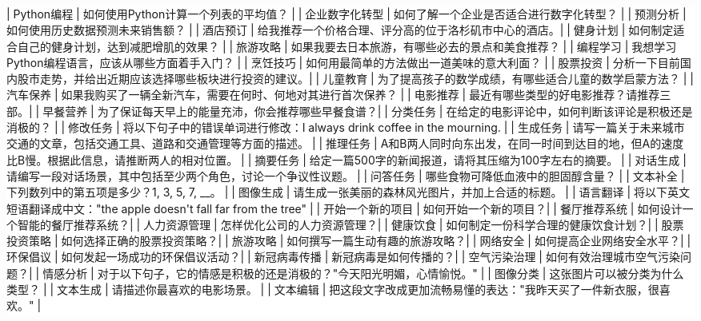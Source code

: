 | Python编程                                  | 如何使用Python计算一个列表的平均值？                         |
| 企业数字化转型                             | 如何了解一个企业是否适合进行数字化转型？                     |
| 预测分析                                   | 如何使用历史数据预测未来销售额？                             |
| 酒店预订 | 给我推荐一个价格合理、评分高的位于洛杉矶市中心的酒店。|
| 健身计划 | 如何制定适合自己的健身计划，达到减肥增肌的效果？ |
| 旅游攻略 | 如果我要去日本旅游，有哪些必去的景点和美食推荐？ |
| 编程学习 | 我想学习Python编程语言，应该从哪些方面着手入门？ |
| 烹饪技巧 | 如何用最简单的方法做出一道美味的意大利面？ |
| 股票投资 | 分析一下目前国内股市走势，并给出近期应该选择哪些板块进行投资的建议。|
| 儿童教育 | 为了提高孩子的数学成绩，有哪些适合儿童的数学启蒙方法？ |
| 汽车保养 | 如果我购买了一辆全新汽车，需要在何时、何地对其进行首次保养？ |
| 电影推荐 | 最近有哪些类型的好电影推荐？请推荐三部。|
| 早餐营养 | 为了保证每天早上的能量充沛，你会推荐哪些早餐食谱？|
| 分类任务                                    | 在给定的电影评论中，如何判断该评论是积极还是消极的？                                                                         |
| 修改任务                                    | 将以下句子中的错误单词进行修改：I always drink coffee in the mourning.                                                       |
| 生成任务                                    | 请写一篇关于未来城市交通的文章，包括交通工具、道路和交通管理等方面的描述。                                                          |
| 推理任务                                    | A和B两人同时向东出发，在同一时间到达目的地，但A的速度比B慢。根据此信息，请推断两人的相对位置。                                                |
| 摘要任务                                    | 给定一篇500字的新闻报道，请将其压缩为100字左右的摘要。                                                                          |
| 对话生成                                    | 请编写一段对话场景，其中包括至少两个角色，讨论一个争议性议题。                                                                  |
| 问答任务                                    | 哪些食物可降低血液中的胆固醇含量？                                                                                            |
| 文本补全                                    | 下列数列中的第五项是多少？1, 3, 5, 7, __。                                                                                    |
| 图像生成                                    | 请生成一张美丽的森林风光图片，并加上合适的标题。                                                                               |
| 语言翻译                                    | 将以下英文短语翻译成中文："the apple doesn't fall far from the tree"                                                              |
| 开始一个新的项目 | 如何开始一个新的项目？|
| 餐厅推荐系统 | 如何设计一个智能的餐厅推荐系统？|
| 人力资源管理 | 怎样优化公司的人力资源管理？|
| 健康饮食 | 如何制定一份科学合理的健康饮食计划？|
| 股票投资策略 | 如何选择正确的股票投资策略？|
| 旅游攻略 | 如何撰写一篇生动有趣的旅游攻略？|
| 网络安全 | 如何提高企业网络安全水平？|
| 环保倡议 | 如何发起一场成功的环保倡议活动？|
| 新冠病毒传播 | 新冠病毒是如何传播的？|
| 空气污染治理 | 如何有效治理城市空气污染问题？|
| 情感分析           | 对于以下句子，它的情感是积极的还是消极的？"今天阳光明媚，心情愉悦。" |
| 图像分类           | 这张图片可以被分类为什么类型？                                               |
| 文本生成           | 请描述你最喜欢的电影场景。                                         |
| 文本编辑           | 把这段文字改成更加流畅易懂的表达："我昨天买了一件新衣服，很喜欢。"          |